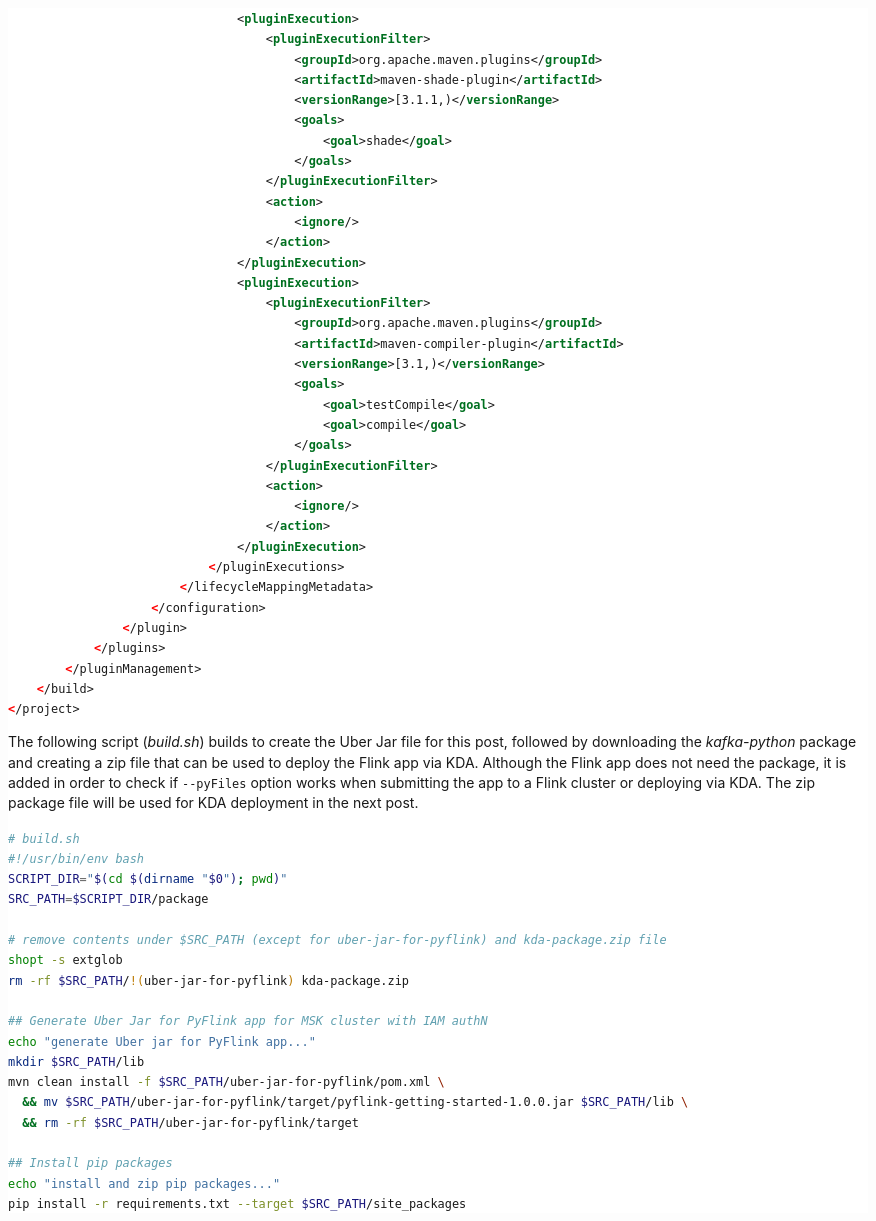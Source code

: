 ```xml
								<pluginExecution>
									<pluginExecutionFilter>
										<groupId>org.apache.maven.plugins</groupId>
										<artifactId>maven-shade-plugin</artifactId>
										<versionRange>[3.1.1,)</versionRange>
										<goals>
											<goal>shade</goal>
										</goals>
									</pluginExecutionFilter>
									<action>
										<ignore/>
									</action>
								</pluginExecution>
								<pluginExecution>
									<pluginExecutionFilter>
										<groupId>org.apache.maven.plugins</groupId>
										<artifactId>maven-compiler-plugin</artifactId>
										<versionRange>[3.1,)</versionRange>
										<goals>
											<goal>testCompile</goal>
											<goal>compile</goal>
										</goals>
									</pluginExecutionFilter>
									<action>
										<ignore/>
									</action>
								</pluginExecution>
							</pluginExecutions>
						</lifecycleMappingMetadata>
					</configuration>
				</plugin>
			</plugins>
		</pluginManagement>
	</build>
</project>
```

The following script (*build.sh*) builds to create the Uber Jar file for this post, followed by downloading the *kafka-python* package and creating a zip file that can be used to deploy the Flink app via KDA. Although the Flink app does not need the package, it is added in order to check if `--pyFiles` option works when submitting the app to a Flink cluster or deploying via KDA. The zip package file will be used for KDA deployment in the next post.


```bash
# build.sh
#!/usr/bin/env bash
SCRIPT_DIR="$(cd $(dirname "$0"); pwd)"
SRC_PATH=$SCRIPT_DIR/package

# remove contents under $SRC_PATH (except for uber-jar-for-pyflink) and kda-package.zip file
shopt -s extglob
rm -rf $SRC_PATH/!(uber-jar-for-pyflink) kda-package.zip

## Generate Uber Jar for PyFlink app for MSK cluster with IAM authN
echo "generate Uber jar for PyFlink app..."
mkdir $SRC_PATH/lib
mvn clean install -f $SRC_PATH/uber-jar-for-pyflink/pom.xml \
  && mv $SRC_PATH/uber-jar-for-pyflink/target/pyflink-getting-started-1.0.0.jar $SRC_PATH/lib \
  && rm -rf $SRC_PATH/uber-jar-for-pyflink/target

## Install pip packages
echo "install and zip pip packages..."
pip install -r requirements.txt --target $SRC_PATH/site_packages
```